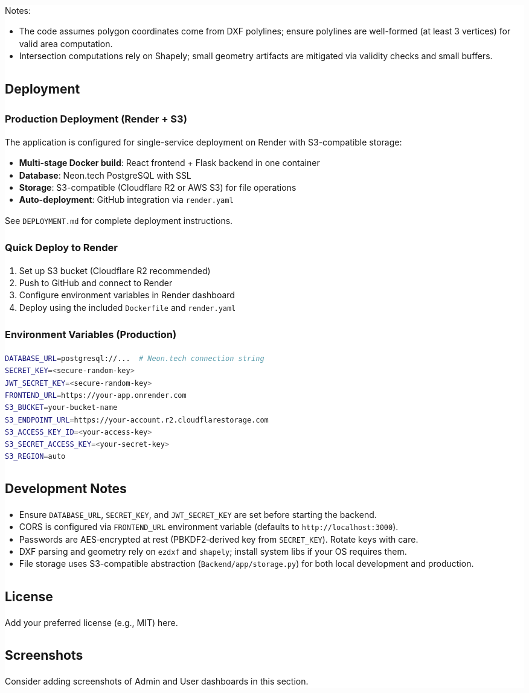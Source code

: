 Notes:
- The code assumes polygon coordinates come from DXF polylines; ensure polylines are well-formed (at least 3 vertices) for valid area computation.
- Intersection computations rely on Shapely; small geometry artifacts are mitigated via validity checks and small buffers.


## Deployment

### Production Deployment (Render + S3)
The application is configured for single-service deployment on Render with S3-compatible storage:

- **Multi-stage Docker build**: React frontend + Flask backend in one container
- **Database**: Neon.tech PostgreSQL with SSL
- **Storage**: S3-compatible (Cloudflare R2 or AWS S3) for file operations
- **Auto-deployment**: GitHub integration via `render.yaml`

See `DEPLOYMENT.md` for complete deployment instructions.

### Quick Deploy to Render
1. Set up S3 bucket (Cloudflare R2 recommended)
2. Push to GitHub and connect to Render
3. Configure environment variables in Render dashboard
4. Deploy using the included `Dockerfile` and `render.yaml`

### Environment Variables (Production)
```bash
DATABASE_URL=postgresql://...  # Neon.tech connection string
SECRET_KEY=<secure-random-key>
JWT_SECRET_KEY=<secure-random-key>
FRONTEND_URL=https://your-app.onrender.com
S3_BUCKET=your-bucket-name
S3_ENDPOINT_URL=https://your-account.r2.cloudflarestorage.com
S3_ACCESS_KEY_ID=<your-access-key>
S3_SECRET_ACCESS_KEY=<your-secret-key>
S3_REGION=auto
```

## Development Notes
- Ensure `DATABASE_URL`, `SECRET_KEY`, and `JWT_SECRET_KEY` are set before starting the backend.
- CORS is configured via `FRONTEND_URL` environment variable (defaults to `http://localhost:3000`).
- Passwords are AES‑encrypted at rest (PBKDF2‑derived key from `SECRET_KEY`). Rotate keys with care.
- DXF parsing and geometry rely on `ezdxf` and `shapely`; install system libs if your OS requires them.
- File storage uses S3-compatible abstraction (`Backend/app/storage.py`) for both local development and production.


## License
Add your preferred license (e.g., MIT) here.


## Screenshots
Consider adding screenshots of Admin and User dashboards in this section.
